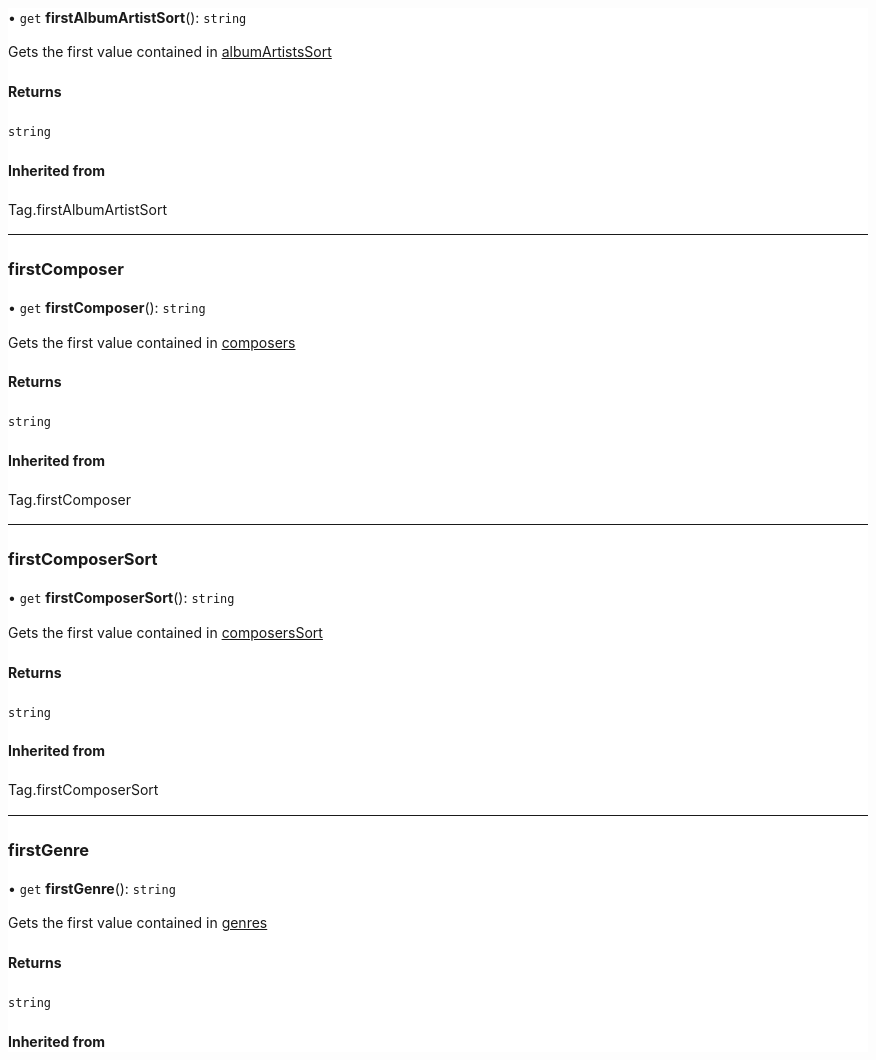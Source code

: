 • `get` **firstAlbumArtistSort**(): `string`

Gets the first value contained in [albumArtistsSort](Mpeg4AppleTag.md#albumartistssort)

#### Returns

`string`

#### Inherited from

Tag.firstAlbumArtistSort

___

### firstComposer

• `get` **firstComposer**(): `string`

Gets the first value contained in [composers](Mpeg4AppleTag.md#composers)

#### Returns

`string`

#### Inherited from

Tag.firstComposer

___

### firstComposerSort

• `get` **firstComposerSort**(): `string`

Gets the first value contained in [composersSort](Mpeg4AppleTag.md#composerssort)

#### Returns

`string`

#### Inherited from

Tag.firstComposerSort

___

### firstGenre

• `get` **firstGenre**(): `string`

Gets the first value contained in [genres](Mpeg4AppleTag.md#genres)

#### Returns

`string`

#### Inherited from
